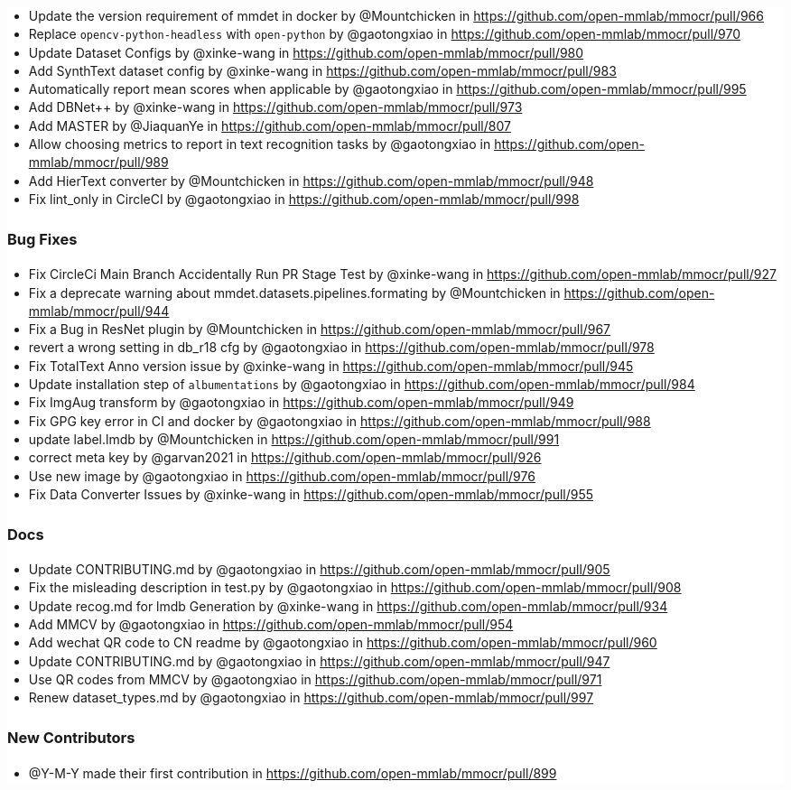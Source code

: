 - Update the version requirement of mmdet in docker by @Mountchicken in https://github.com/open-mmlab/mmocr/pull/966
- Replace `opencv-python-headless` with `open-python` by @gaotongxiao in https://github.com/open-mmlab/mmocr/pull/970
- Update Dataset Configs by @xinke-wang in https://github.com/open-mmlab/mmocr/pull/980
- Add SynthText dataset config by @xinke-wang in https://github.com/open-mmlab/mmocr/pull/983
- Automatically report mean scores when applicable by @gaotongxiao in https://github.com/open-mmlab/mmocr/pull/995
- Add DBNet++ by @xinke-wang in https://github.com/open-mmlab/mmocr/pull/973
- Add MASTER by @JiaquanYe in https://github.com/open-mmlab/mmocr/pull/807
- Allow choosing metrics to report in text recognition tasks by @gaotongxiao in https://github.com/open-mmlab/mmocr/pull/989
- Add HierText converter by @Mountchicken in https://github.com/open-mmlab/mmocr/pull/948
- Fix lint_only in CircleCI by @gaotongxiao in https://github.com/open-mmlab/mmocr/pull/998

### Bug Fixes

- Fix CircleCi Main Branch Accidentally Run PR Stage Test by @xinke-wang in https://github.com/open-mmlab/mmocr/pull/927
- Fix a deprecate warning about mmdet.datasets.pipelines.formating by @Mountchicken in https://github.com/open-mmlab/mmocr/pull/944
- Fix a Bug in ResNet plugin by @Mountchicken in https://github.com/open-mmlab/mmocr/pull/967
- revert a wrong setting in db_r18 cfg by @gaotongxiao in https://github.com/open-mmlab/mmocr/pull/978
- Fix TotalText Anno version issue by @xinke-wang in https://github.com/open-mmlab/mmocr/pull/945
- Update installation step of `albumentations` by @gaotongxiao in https://github.com/open-mmlab/mmocr/pull/984
- Fix ImgAug transform by @gaotongxiao in https://github.com/open-mmlab/mmocr/pull/949
- Fix GPG key error in CI and docker by @gaotongxiao in https://github.com/open-mmlab/mmocr/pull/988
- update label.lmdb by @Mountchicken in https://github.com/open-mmlab/mmocr/pull/991
- correct meta key by @garvan2021 in https://github.com/open-mmlab/mmocr/pull/926
- Use new image by @gaotongxiao in https://github.com/open-mmlab/mmocr/pull/976
- Fix Data Converter Issues by @xinke-wang in https://github.com/open-mmlab/mmocr/pull/955

### Docs

- Update CONTRIBUTING.md by @gaotongxiao in https://github.com/open-mmlab/mmocr/pull/905
- Fix the misleading description in test.py by @gaotongxiao in https://github.com/open-mmlab/mmocr/pull/908
- Update recog.md for lmdb Generation by @xinke-wang in https://github.com/open-mmlab/mmocr/pull/934
- Add MMCV by @gaotongxiao in https://github.com/open-mmlab/mmocr/pull/954
- Add wechat QR code to CN readme by @gaotongxiao in https://github.com/open-mmlab/mmocr/pull/960
- Update CONTRIBUTING.md by @gaotongxiao in https://github.com/open-mmlab/mmocr/pull/947
- Use QR codes from MMCV by @gaotongxiao in https://github.com/open-mmlab/mmocr/pull/971
- Renew dataset_types.md by @gaotongxiao in https://github.com/open-mmlab/mmocr/pull/997

### New Contributors

- @Y-M-Y made their first contribution in https://github.com/open-mmlab/mmocr/pull/899
